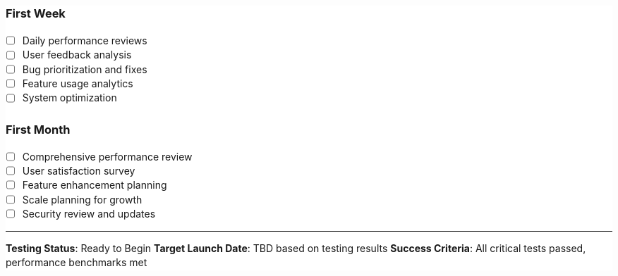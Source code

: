 ### First Week

- [ ] Daily performance reviews
- [ ] User feedback analysis
- [ ] Bug prioritization and fixes
- [ ] Feature usage analytics
- [ ] System optimization

### First Month

- [ ] Comprehensive performance review
- [ ] User satisfaction survey
- [ ] Feature enhancement planning
- [ ] Scale planning for growth
- [ ] Security review and updates

---

**Testing Status**: Ready to Begin
**Target Launch Date**: TBD based on testing results
**Success Criteria**: All critical tests passed, performance benchmarks met
